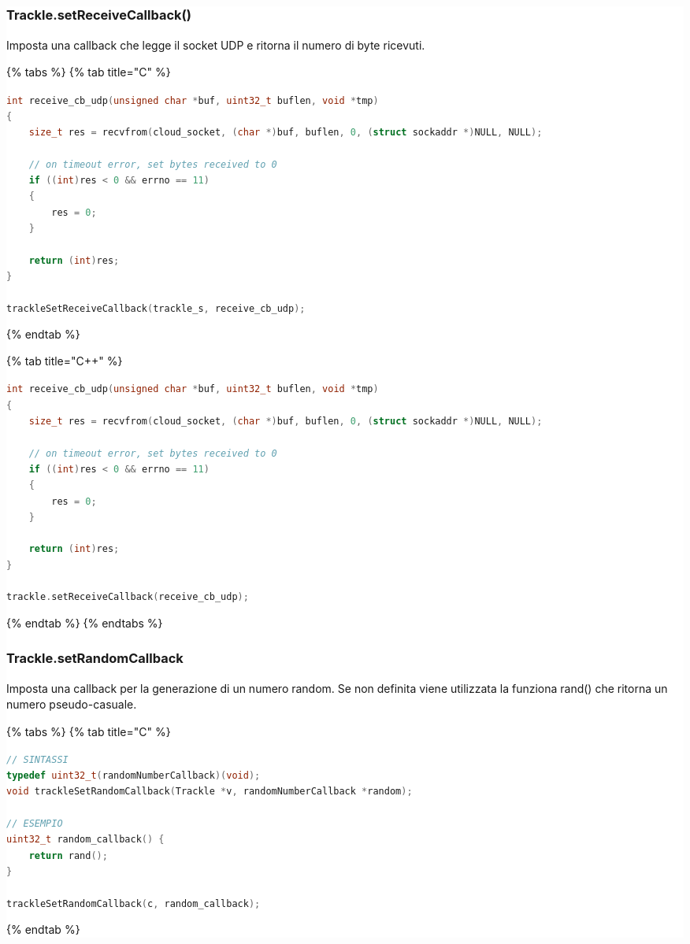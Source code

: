### Trackle.**setReceiveCallback**()

Imposta una callback che legge il socket UDP e ritorna il numero di byte ricevuti.

{% tabs %}
{% tab title="C" %}
```c
int receive_cb_udp(unsigned char *buf, uint32_t buflen, void *tmp)
{
    size_t res = recvfrom(cloud_socket, (char *)buf, buflen, 0, (struct sockaddr *)NULL, NULL);

    // on timeout error, set bytes received to 0
    if ((int)res < 0 && errno == 11)
    {
        res = 0;
    }

    return (int)res;
}

trackleSetReceiveCallback(trackle_s, receive_cb_udp);
```
{% endtab %}

{% tab title="C++" %}
```cpp
int receive_cb_udp(unsigned char *buf, uint32_t buflen, void *tmp)
{
    size_t res = recvfrom(cloud_socket, (char *)buf, buflen, 0, (struct sockaddr *)NULL, NULL);

    // on timeout error, set bytes received to 0
    if ((int)res < 0 && errno == 11)
    {
        res = 0;
    }

    return (int)res;
}

trackle.setReceiveCallback(receive_cb_udp);
```
{% endtab %}
{% endtabs %}

### **Trackle.setRandomCallback**

Imposta una callback per la generazione di un numero random. Se non definita viene utilizzata la funziona rand() che ritorna un numero pseudo-casuale.

{% tabs %}
{% tab title="C" %}
```c
// SINTASSI
typedef uint32_t(randomNumberCallback)(void);
void trackleSetRandomCallback(Trackle *v, randomNumberCallback *random);

// ESEMPIO
uint32_t random_callback() {
    return rand();
}

trackleSetRandomCallback(c, random_callback);
```
{% endtab %}
